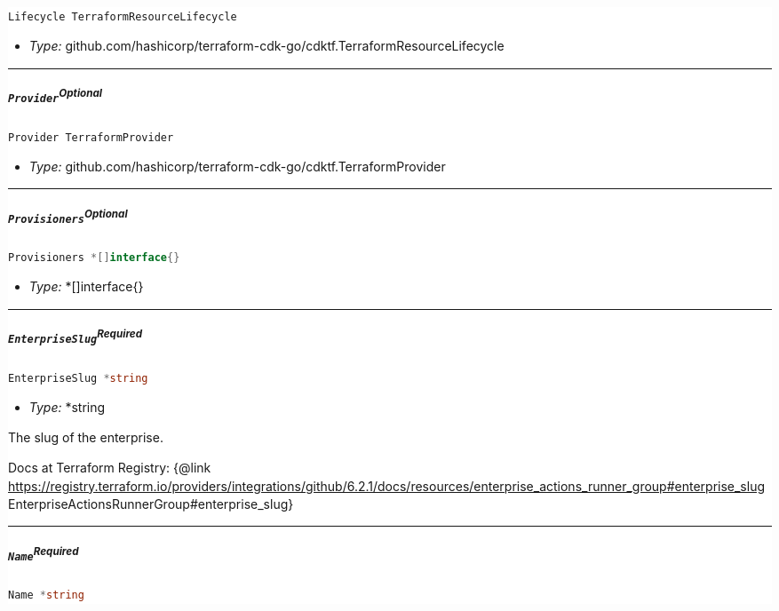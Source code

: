 ```go
Lifecycle TerraformResourceLifecycle
```

- *Type:* github.com/hashicorp/terraform-cdk-go/cdktf.TerraformResourceLifecycle

---

##### `Provider`<sup>Optional</sup> <a name="Provider" id="@cdktf/provider-github.enterpriseActionsRunnerGroup.EnterpriseActionsRunnerGroupConfig.property.provider"></a>

```go
Provider TerraformProvider
```

- *Type:* github.com/hashicorp/terraform-cdk-go/cdktf.TerraformProvider

---

##### `Provisioners`<sup>Optional</sup> <a name="Provisioners" id="@cdktf/provider-github.enterpriseActionsRunnerGroup.EnterpriseActionsRunnerGroupConfig.property.provisioners"></a>

```go
Provisioners *[]interface{}
```

- *Type:* *[]interface{}

---

##### `EnterpriseSlug`<sup>Required</sup> <a name="EnterpriseSlug" id="@cdktf/provider-github.enterpriseActionsRunnerGroup.EnterpriseActionsRunnerGroupConfig.property.enterpriseSlug"></a>

```go
EnterpriseSlug *string
```

- *Type:* *string

The slug of the enterprise.

Docs at Terraform Registry: {@link https://registry.terraform.io/providers/integrations/github/6.2.1/docs/resources/enterprise_actions_runner_group#enterprise_slug EnterpriseActionsRunnerGroup#enterprise_slug}

---

##### `Name`<sup>Required</sup> <a name="Name" id="@cdktf/provider-github.enterpriseActionsRunnerGroup.EnterpriseActionsRunnerGroupConfig.property.name"></a>

```go
Name *string
```
